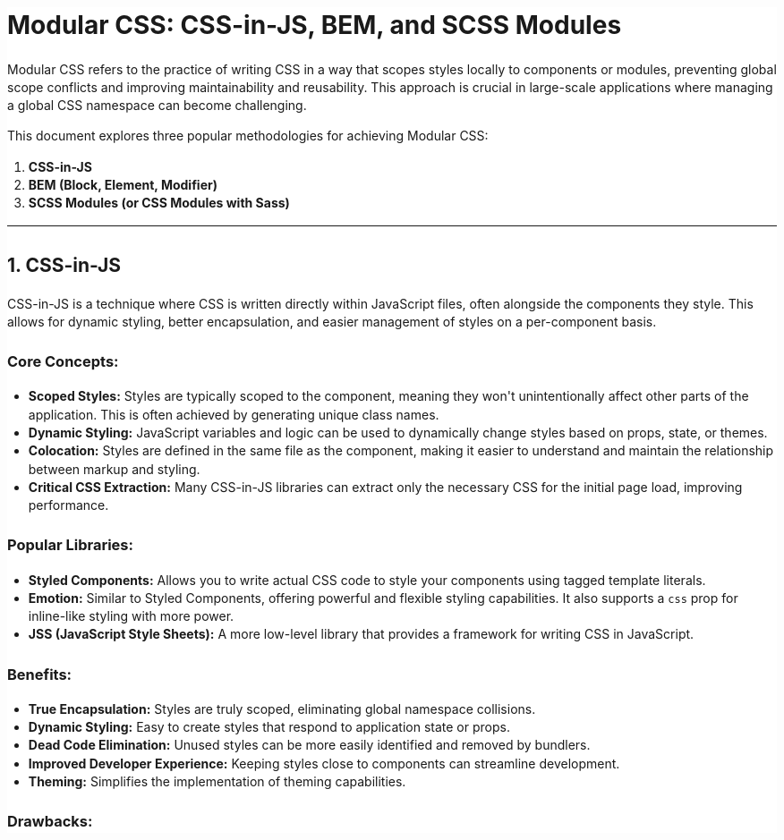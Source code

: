 # Modular CSS: CSS-in-JS, BEM, and SCSS Modules

Modular CSS refers to the practice of writing CSS in a way that scopes styles locally to components or modules, preventing global scope conflicts and improving maintainability and reusability. This approach is crucial in large-scale applications where managing a global CSS namespace can become challenging.

This document explores three popular methodologies for achieving Modular CSS:
1.  **CSS-in-JS**
2.  **BEM (Block, Element, Modifier)**
3.  **SCSS Modules (or CSS Modules with Sass)**

---

## 1. CSS-in-JS

CSS-in-JS is a technique where CSS is written directly within JavaScript files, often alongside the components they style. This allows for dynamic styling, better encapsulation, and easier management of styles on a per-component basis.

### Core Concepts:

*   **Scoped Styles:** Styles are typically scoped to the component, meaning they won't unintentionally affect other parts of the application. This is often achieved by generating unique class names.
*   **Dynamic Styling:** JavaScript variables and logic can be used to dynamically change styles based on props, state, or themes.
*   **Colocation:** Styles are defined in the same file as the component, making it easier to understand and maintain the relationship between markup and styling.
*   **Critical CSS Extraction:** Many CSS-in-JS libraries can extract only the necessary CSS for the initial page load, improving performance.

### Popular Libraries:

*   **Styled Components:** Allows you to write actual CSS code to style your components using tagged template literals.
*   **Emotion:** Similar to Styled Components, offering powerful and flexible styling capabilities. It also supports a `css` prop for inline-like styling with more power.
*   **JSS (JavaScript Style Sheets):** A more low-level library that provides a framework for writing CSS in JavaScript.

### Benefits:

*   **True Encapsulation:** Styles are truly scoped, eliminating global namespace collisions.
*   **Dynamic Styling:** Easy to create styles that respond to application state or props.
*   **Dead Code Elimination:** Unused styles can be more easily identified and removed by bundlers.
*   **Improved Developer Experience:** Keeping styles close to components can streamline development.
*   **Theming:** Simplifies the implementation of theming capabilities.

### Drawbacks:
